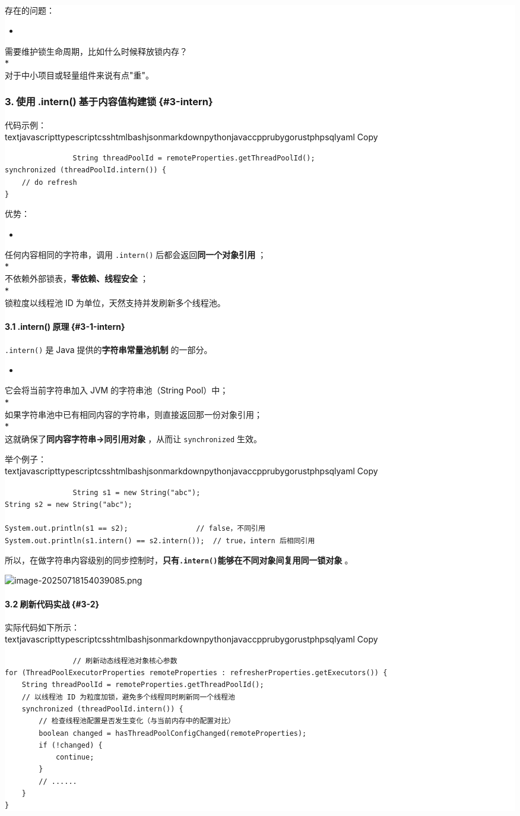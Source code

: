 存在的问题：

*  
需要维护锁生命周期，比如什么时候释放锁内存？  
*  
  对于中小项目或轻量组件来说有点"重"。

### 3. 使用 .intern() 基于内容值构建锁 {#3-intern}

代码示例：  
textjavascripttypescriptcsshtmlbashjsonmarkdownpythonjavaccpprubygorustphpsqlyaml Copy

                    String threadPoolId = remoteProperties.getThreadPoolId();
    synchronized (threadPoolId.intern()) {
        // do refresh
    }
              
优势：

*  
任何内容相同的字符串，调用 `.intern()` 后都会返回**同一个对象引用** ；  
*  
不依赖外部锁表，**零依赖、线程安全** ；  
*  
  锁粒度以线程池 ID 为单位，天然支持并发刷新多个线程池。

#### 3.1 .intern() 原理 {#3-1-intern}

`.intern()` 是 Java 提供的**字符串常量池机制** 的一部分。

*  
它会将当前字符串加入 JVM 的字符串池（String Pool）中；  
*  
如果字符串池中已有相同内容的字符串，则直接返回那一份对象引用；  
*  
  这就确保了**同内容字符串→同引用对象** ，从而让 `synchronized` 生效。

举个例子：  
textjavascripttypescriptcsshtmlbashjsonmarkdownpythonjavaccpprubygorustphpsqlyaml Copy

                    String s1 = new String("abc");
    String s2 = new String("abc");
    ​
    System.out.println(s1 == s2);                // false，不同引用
    System.out.println(s1.intern() == s2.intern());  // true，intern 后相同引用
              
所以，在做字符串内容级别的同步控制时，**只有`.intern()`能够在不同对象间复用同一锁对象** 。

![image-20250718154039085.png](https://article-images.zsxq.com/FtPYd1R2h_PFdJxxfdAusRRqGAUp "image-20250718154039085.png")

#### 3.2 刷新代码实战 {#3-2}

实际代码如下所示：  
textjavascripttypescriptcsshtmlbashjsonmarkdownpythonjavaccpprubygorustphpsqlyaml Copy

                    // 刷新动态线程池对象核心参数
    for (ThreadPoolExecutorProperties remoteProperties : refresherProperties.getExecutors()) {
        String threadPoolId = remoteProperties.getThreadPoolId();
        // 以线程池 ID 为粒度加锁，避免多个线程同时刷新同一个线程池
        synchronized (threadPoolId.intern()) {
            // 检查线程池配置是否发生变化（与当前内存中的配置对比）
            boolean changed = hasThreadPoolConfigChanged(remoteProperties);
            if (!changed) {
                continue;
            }
            // ......
        }
    }
              